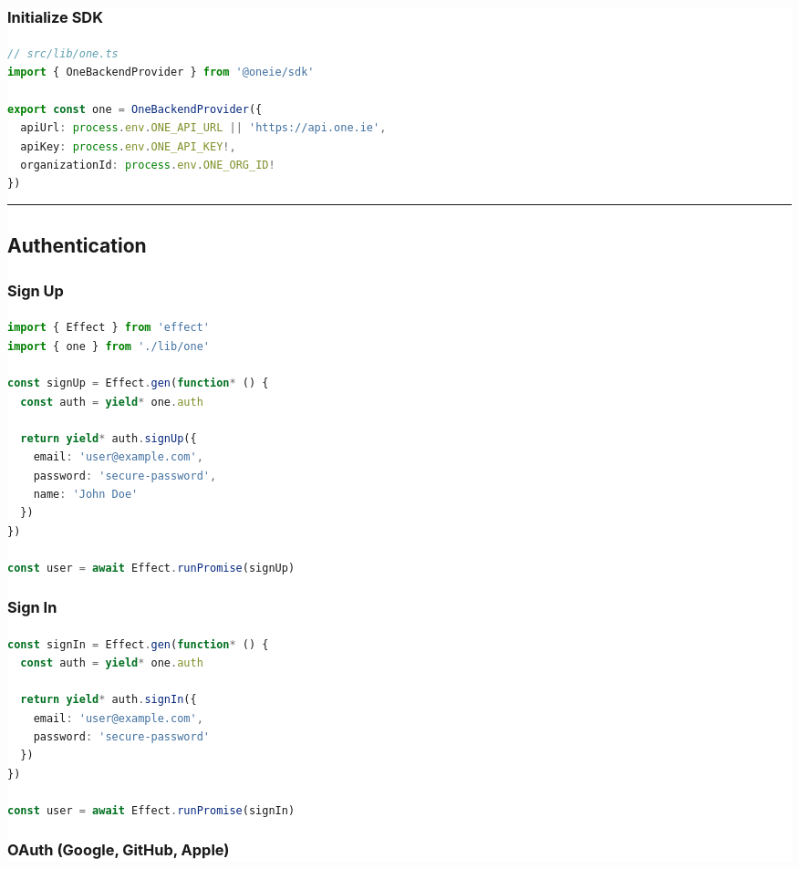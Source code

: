 ### Initialize SDK

```typescript
// src/lib/one.ts
import { OneBackendProvider } from '@oneie/sdk'

export const one = OneBackendProvider({
  apiUrl: process.env.ONE_API_URL || 'https://api.one.ie',
  apiKey: process.env.ONE_API_KEY!,
  organizationId: process.env.ONE_ORG_ID!
})
```

---

## Authentication

### Sign Up

```typescript
import { Effect } from 'effect'
import { one } from './lib/one'

const signUp = Effect.gen(function* () {
  const auth = yield* one.auth

  return yield* auth.signUp({
    email: 'user@example.com',
    password: 'secure-password',
    name: 'John Doe'
  })
})

const user = await Effect.runPromise(signUp)
```

### Sign In

```typescript
const signIn = Effect.gen(function* () {
  const auth = yield* one.auth

  return yield* auth.signIn({
    email: 'user@example.com',
    password: 'secure-password'
  })
})

const user = await Effect.runPromise(signIn)
```

### OAuth (Google, GitHub, Apple)
